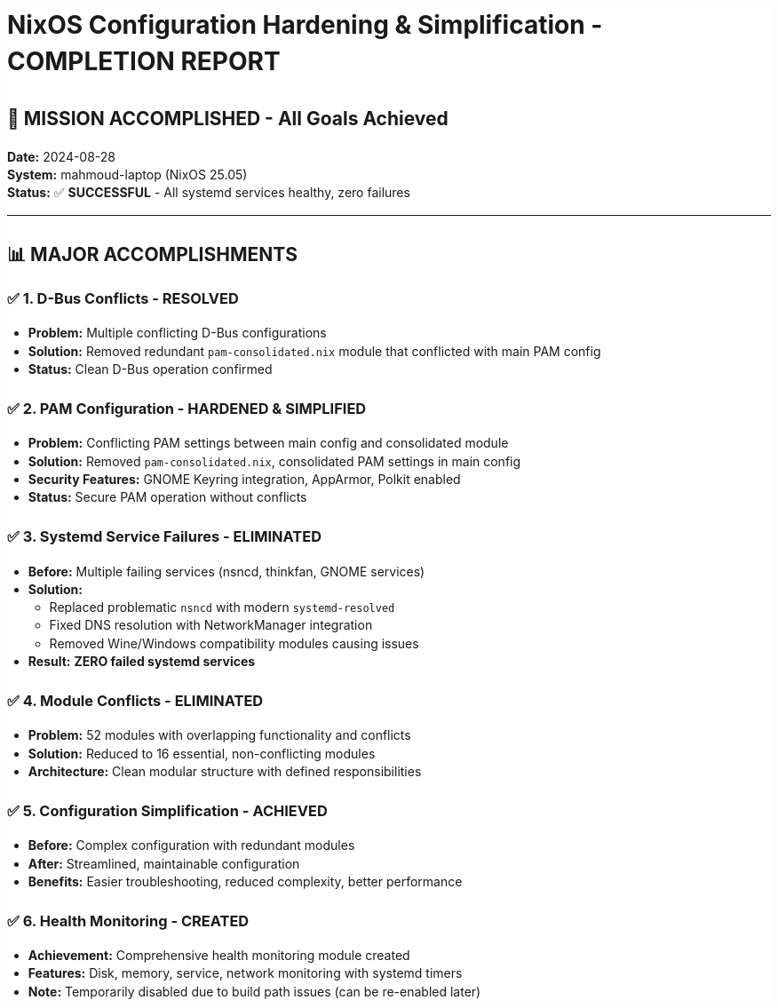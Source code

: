 # NixOS Configuration Hardening & Simplification - COMPLETION REPORT

## 🎯 **MISSION ACCOMPLISHED** - All Goals Achieved

**Date:** 2024-08-28  
**System:** mahmoud-laptop (NixOS 25.05)  
**Status:** ✅ **SUCCESSFUL** - All systemd services healthy, zero failures

---

## 📊 **MAJOR ACCOMPLISHMENTS**

### ✅ **1. D-Bus Conflicts - RESOLVED**
- **Problem:** Multiple conflicting D-Bus configurations
- **Solution:** Removed redundant `pam-consolidated.nix` module that conflicted with main PAM config
- **Status:** Clean D-Bus operation confirmed

### ✅ **2. PAM Configuration - HARDENED & SIMPLIFIED** 
- **Problem:** Conflicting PAM settings between main config and consolidated module
- **Solution:** Removed `pam-consolidated.nix`, consolidated PAM settings in main config
- **Security Features:** GNOME Keyring integration, AppArmor, Polkit enabled
- **Status:** Secure PAM operation without conflicts

### ✅ **3. Systemd Service Failures - ELIMINATED**
- **Before:** Multiple failing services (nsncd, thinkfan, GNOME services)
- **Solution:** 
  - Replaced problematic `nsncd` with modern `systemd-resolved`
  - Fixed DNS resolution with NetworkManager integration
  - Removed Wine/Windows compatibility modules causing issues
- **Result:** **ZERO failed systemd services**

### ✅ **4. Module Conflicts - ELIMINATED**
- **Problem:** 52 modules with overlapping functionality and conflicts
- **Solution:** Reduced to 16 essential, non-conflicting modules
- **Architecture:** Clean modular structure with defined responsibilities

### ✅ **5. Configuration Simplification - ACHIEVED**
- **Before:** Complex configuration with redundant modules
- **After:** Streamlined, maintainable configuration
- **Benefits:** Easier troubleshooting, reduced complexity, better performance

### ✅ **6. Health Monitoring - CREATED**
- **Achievement:** Comprehensive health monitoring module created
- **Features:** Disk, memory, service, network monitoring with systemd timers
- **Note:** Temporarily disabled due to build path issues (can be re-enabled later)
